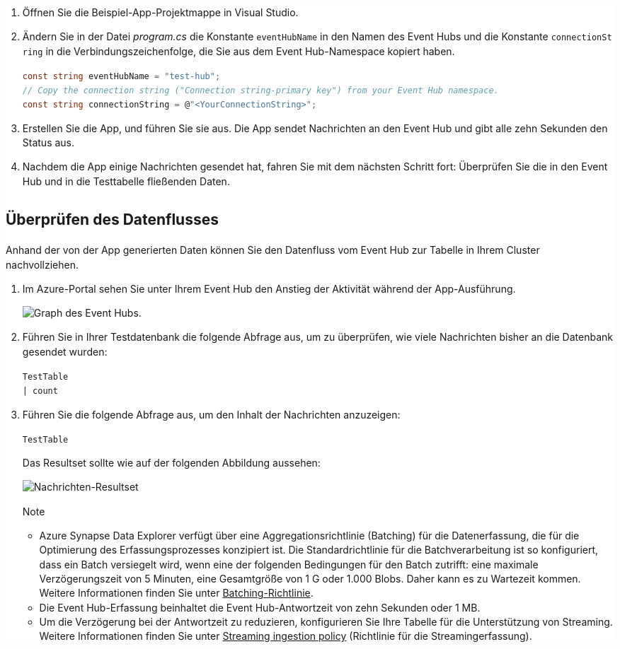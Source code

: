 1. Öffnen Sie die Beispiel-App-Projektmappe in Visual Studio.
1. Ändern Sie in der Datei *program.cs* die Konstante `eventHubName` in den Namen des Event Hubs und die Konstante `connectionString` in die Verbindungszeichenfolge, die Sie aus dem Event Hub-Namespace kopiert haben.

    ```csharp
    const string eventHubName = "test-hub";
    // Copy the connection string ("Connection string-primary key") from your Event Hub namespace.
    const string connectionString = @"<YourConnectionString>";
    ```

1. Erstellen Sie die App, und führen Sie sie aus. Die App sendet Nachrichten an den Event Hub und gibt alle zehn Sekunden den Status aus.
1. Nachdem die App einige Nachrichten gesendet hat, fahren Sie mit dem nächsten Schritt fort: Überprüfen Sie die in den Event Hub und in die Testtabelle fließenden Daten.

## <a name="review-the-data-flow"></a>Überprüfen des Datenflusses

Anhand der von der App generierten Daten können Sie den Datenfluss vom Event Hub zur Tabelle in Ihrem Cluster nachvollziehen.

1. Im Azure-Portal sehen Sie unter Ihrem Event Hub den Anstieg der Aktivität während der App-Ausführung.

    ![Graph des Event Hubs.](../media/ingest-data-event-hub/event-hub-graph.png)

1. Führen Sie in Ihrer Testdatenbank die folgende Abfrage aus, um zu überprüfen, wie viele Nachrichten bisher an die Datenbank gesendet wurden:

    ```Kusto
    TestTable
    | count
    ```

1. Führen Sie die folgende Abfrage aus, um den Inhalt der Nachrichten anzuzeigen:

    ```Kusto
    TestTable
    ```

    Das Resultset sollte wie auf der folgenden Abbildung aussehen:

    ![Nachrichten-Resultset](../media/ingest-data-event-hub/message-result-set.png)

    > [!NOTE]
    >
    > * Azure Synapse Data Explorer verfügt über eine Aggregationsrichtlinie (Batching) für die Datenerfassung, die für die Optimierung des Erfassungsprozesses konzipiert ist. Die Standardrichtlinie für die Batchverarbeitung ist so konfiguriert, dass ein Batch versiegelt wird, wenn eine der folgenden Bedingungen für den Batch zutrifft: eine maximale Verzögerungszeit von 5 Minuten, eine Gesamtgröße von 1 G oder 1.000 Blobs. Daher kann es zu Wartezeit kommen. Weitere Informationen finden Sie unter [Batching-Richtlinie](/azure/data-explorer/kusto/management/batchingpolicy?context=/azure/synapse-analytics/context/context).
    > * Die Event Hub-Erfassung beinhaltet die Event Hub-Antwortzeit von zehn Sekunden oder 1 MB.
    > * Um die Verzögerung bei der Antwortzeit zu reduzieren, konfigurieren Sie Ihre Tabelle für die Unterstützung von Streaming. Weitere Informationen finden Sie unter [Streaming ingestion policy](/azure/data-explorer/kusto/management/streamingingestionpolicy?context=/azure/synapse-analytics/context/context) (Richtlinie für die Streamingerfassung).
